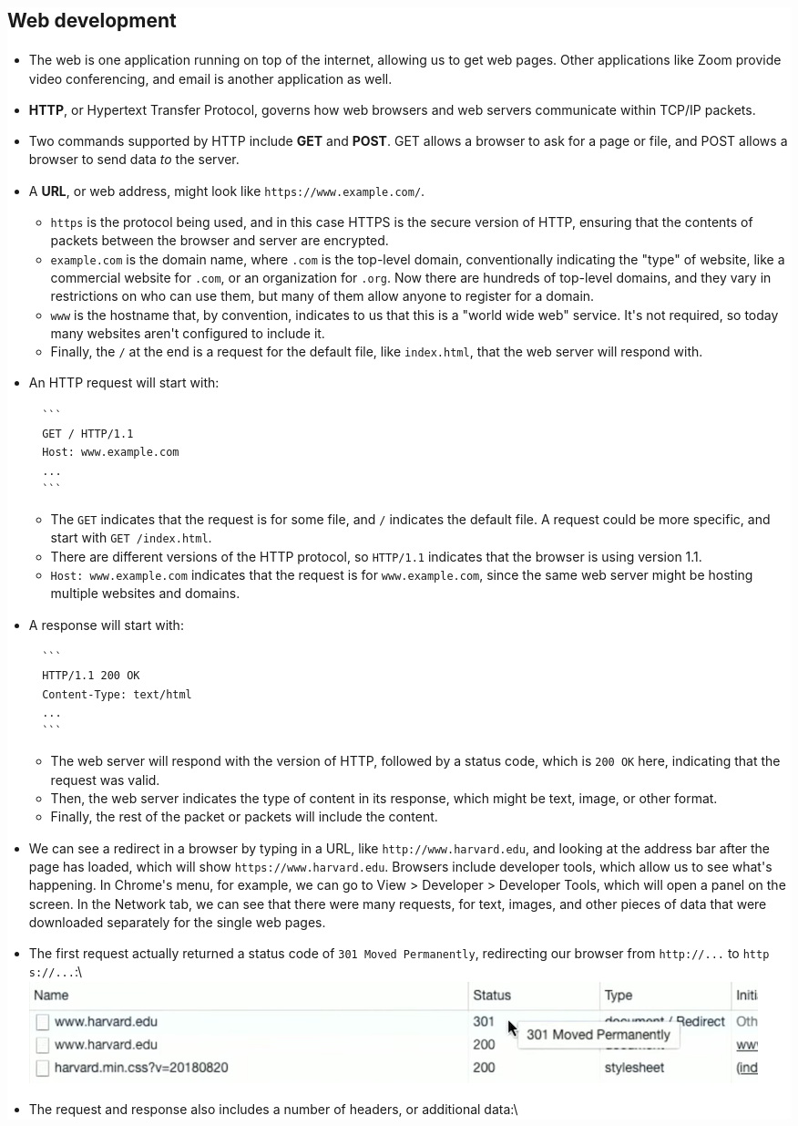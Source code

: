 ## Web development

* The web is one application running on top of the internet, allowing us to get web pages. Other applications like Zoom provide video conferencing, and email is another application as well.
* **HTTP**, or Hypertext Transfer Protocol, governs how web browsers and web servers communicate within TCP/IP packets.
* Two commands supported by HTTP include **GET** and **POST**. GET allows a browser to ask for a page or file, and POST allows a browser to send data _to_ the server.
* A **URL**, or web address, might look like `https://www.example.com/`.
  * `https` is the protocol being used, and in this case HTTPS is the secure version of HTTP, ensuring that the contents of packets between the browser and server are encrypted.
  * `example.com` is the domain name, where `.com` is the top-level domain, conventionally indicating the "type" of website, like a commercial website for `.com`, or an organization for `.org`. Now there are hundreds of top-level domains, and they vary in restrictions on who can use them, but many of them allow anyone to register for a domain.
  * `www` is the hostname that, by convention, indicates to us that this is a "world wide web" service. It's not required, so today many websites aren't configured to include it.
  * Finally, the `/` at the end is a request for the default file, like `index.html`, that the web server will respond with.
* An HTTP request will start with:

        ```
        GET / HTTP/1.1
        Host: www.example.com
        ...
        ```

  * The `GET` indicates that the request is for some file, and `/` indicates the default file. A request could be more specific, and start with `GET /index.html`.
  * There are different versions of the HTTP protocol, so `HTTP/1.1` indicates that the browser is using version 1.1.
  * `Host: www.example.com` indicates that the request is for `www.example.com`, since the same web server might be hosting multiple websites and domains.
* A response will start with:

        ```
        HTTP/1.1 200 OK
        Content-Type: text/html
        ...
        ```

  * The web server will respond with the version of HTTP, followed by a status code, which is `200 OK` here, indicating that the request was valid.
  * Then, the web server indicates the type of content in its response, which might be text, image, or other format.
  * Finally, the rest of the packet or packets will include the content.
* We can see a redirect in a browser by typing in a URL, like `http://www.harvard.edu`, and looking at the address bar after the page has loaded, which will show `https://www.harvard.edu`. Browsers include developer tools, which allow us to see what's happening. In Chrome's menu, for example, we can go to View > Developer > Developer Tools, which will open a panel on the screen. In the Network tab, we can see that there were many requests, for text, images, and other pieces of data that were downloaded separately for the single web pages.
* The first request actually returned a status code of `301 Moved Permanently`, redirecting our browser from `http://...` to `https://...`:\\
  ![Request for www.harvard.edu with 301 Moved Permanently](301.png)
* The request and response also includes a number of headers, or additional data:\\